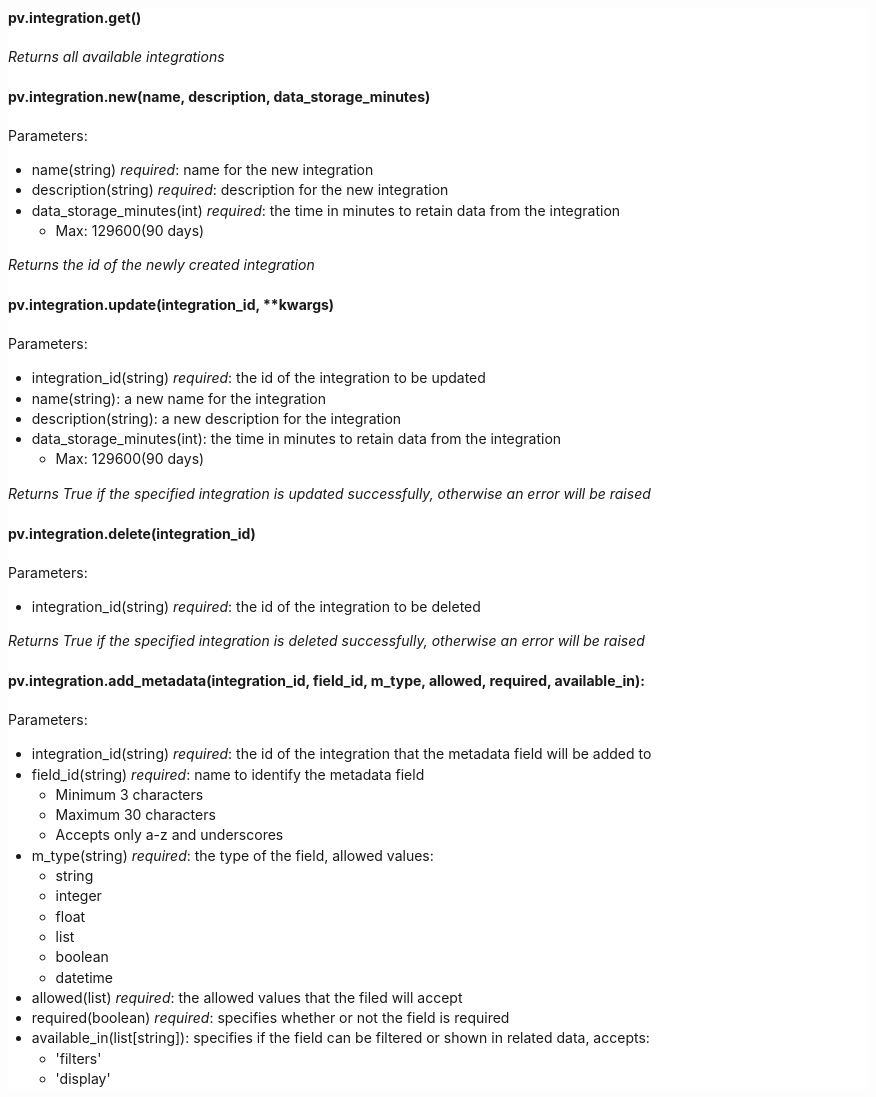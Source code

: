#### pv.integration.get()

*Returns all available integrations*

#### pv.integration.new(name, description, data_storage_minutes)

Parameters:

- name(string) *required*: name for the new integration
- description(string) *required*: description for the new integration
- data_storage_minutes(int) *required*: the time in minutes to retain data from the integration
  - Max: 129600(90 days)

*Returns the id of the newly created integration*

#### pv.integration.update(integration_id, **kwargs)

Parameters:

- integration_id(string) *required*: the id of the integration to be updated
- name(string): a new name for the integration
- description(string): a new description for the integration
- data_storage_minutes(int): the time in minutes to retain data from the integration
  - Max: 129600(90 days)

*Returns True if the specified integration is updated successfully, otherwise an error will be raised*

#### pv.integration.delete(integration_id)

Parameters:

- integration_id(string) *required*: the id of the integration to be deleted

*Returns True if the specified integration is deleted successfully, otherwise an error will be raised*

#### pv.integration.add_metadata(integration_id, field_id, m_type, allowed, required, available_in):

Parameters:

- integration_id(string) *required*: the id of the integration that the metadata field will be added to
- field_id(string) *required*: name to identify the metadata field
  - Minimum 3 characters
  - Maximum 30 characters
  - Accepts only a-z and underscores
- m_type(string) *required*: the type of the field, allowed values:
  - string
  - integer
  - float
  - list
  - boolean
  - datetime
- allowed(list) *required*: the allowed values that the filed will accept
- required(boolean) *required*: specifies whether or not the field is required
- available_in(list[string]): specifies if the field can be filtered or shown in related data, accepts:
  - 'filters'
  - 'display'
